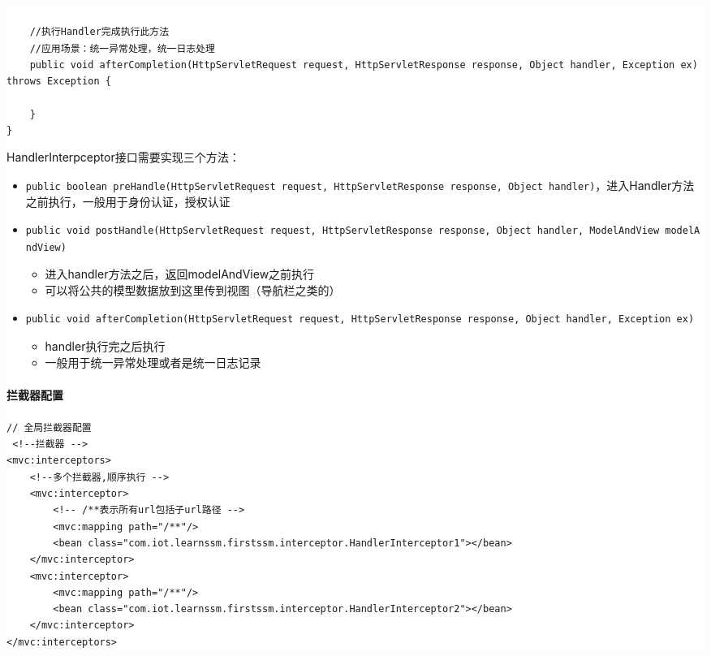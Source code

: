 ``` 

    //执行Handler完成执行此方法
    //应用场景：统一异常处理，统一日志处理
    public void afterCompletion(HttpServletRequest request, HttpServletResponse response, Object handler, Exception ex) throws Exception {

    }
}
```

HandlerInterpceptor接口需要实现三个方法：  
- `public boolean preHandle(HttpServletRequest request, HttpServletResponse response, Object handler)`，进入Handler方法之前执行，一般用于身份认证，授权认证

- `public void postHandle(HttpServletRequest request, HttpServletResponse response, Object handler, ModelAndView modelAndView)`
    - 进入handler方法之后，返回modelAndView之前执行
    - 可以将公共的模型数据放到这里传到视图（导航栏之类的）
- `public void afterCompletion(HttpServletRequest request, HttpServletResponse response, Object handler, Exception ex)`
    - handler执行完之后执行
    - 一般用于统一异常处理或者是统一日志记录
    
#### 拦截器配置
``` 
// 全局拦截器配置
 <!--拦截器 -->
<mvc:interceptors>
    <!--多个拦截器,顺序执行 -->
    <mvc:interceptor>
        <!-- /**表示所有url包括子url路径 -->
        <mvc:mapping path="/**"/>
        <bean class="com.iot.learnssm.firstssm.interceptor.HandlerInterceptor1"></bean>
    </mvc:interceptor>
    <mvc:interceptor>
        <mvc:mapping path="/**"/>
        <bean class="com.iot.learnssm.firstssm.interceptor.HandlerInterceptor2"></bean>
    </mvc:interceptor>
</mvc:interceptors>
```